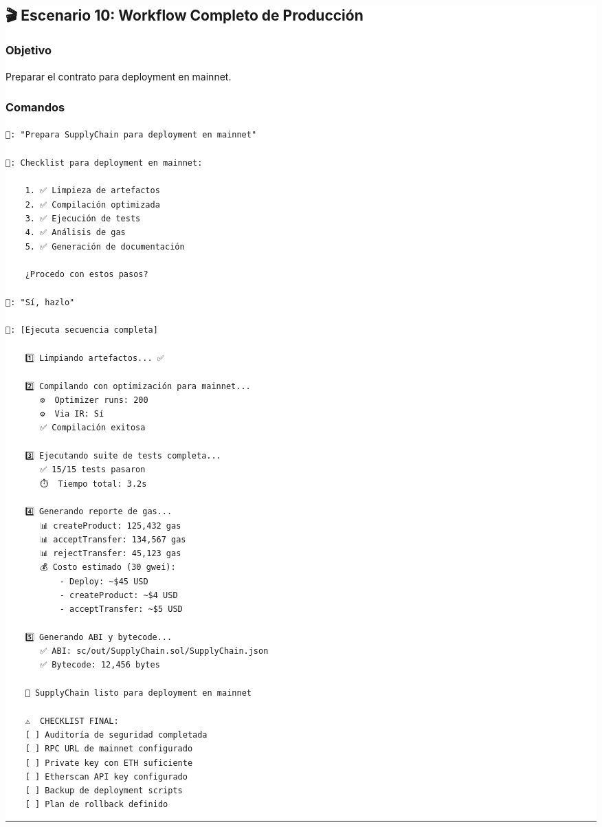 
## 🎬 Escenario 10: Workflow Completo de Producción

### Objetivo
Preparar el contrato para deployment en mainnet.

### Comandos

```
👤: "Prepara SupplyChain para deployment en mainnet"

🤖: Checklist para deployment en mainnet:
    
    1. ✅ Limpieza de artefactos
    2. ✅ Compilación optimizada
    3. ✅ Ejecución de tests
    4. ✅ Análisis de gas
    5. ✅ Generación de documentación
    
    ¿Procedo con estos pasos?

👤: "Sí, hazlo"

🤖: [Ejecuta secuencia completa]
    
    1️⃣ Limpiando artefactos... ✅
    
    2️⃣ Compilando con optimización para mainnet...
       ⚙️  Optimizer runs: 200
       ⚙️  Via IR: Sí
       ✅ Compilación exitosa
    
    3️⃣ Ejecutando suite de tests completa...
       ✅ 15/15 tests pasaron
       ⏱️  Tiempo total: 3.2s
    
    4️⃣ Generando reporte de gas...
       📊 createProduct: 125,432 gas
       📊 acceptTransfer: 134,567 gas
       📊 rejectTransfer: 45,123 gas
       💰 Costo estimado (30 gwei):
           - Deploy: ~$45 USD
           - createProduct: ~$4 USD
           - acceptTransfer: ~$5 USD
    
    5️⃣ Generando ABI y bytecode...
       ✅ ABI: sc/out/SupplyChain.sol/SupplyChain.json
       ✅ Bytecode: 12,456 bytes
    
    🎉 SupplyChain listo para deployment en mainnet
    
    ⚠️  CHECKLIST FINAL:
    [ ] Auditoría de seguridad completada
    [ ] RPC URL de mainnet configurado
    [ ] Private key con ETH suficiente
    [ ] Etherscan API key configurado
    [ ] Backup de deployment scripts
    [ ] Plan de rollback definido
```

---